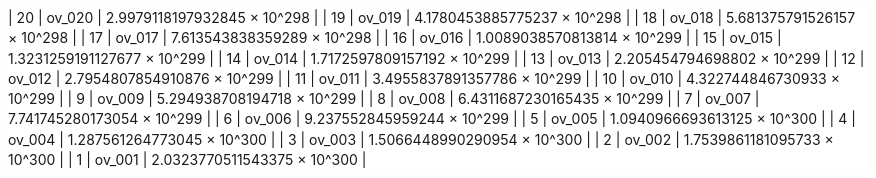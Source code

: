 | 20 | ov_020 | 2.9979118197932845 × 10^298 |
| 19 | ov_019 | 4.1780453885775237 × 10^298 |
| 18 | ov_018 | 5.681375791526157 × 10^298 |
| 17 | ov_017 | 7.613543838359289 × 10^298 |
| 16 | ov_016 | 1.0089038570813814 × 10^299 |
| 15 | ov_015 | 1.3231259191127677 × 10^299 |
| 14 | ov_014 | 1.7172597809157192 × 10^299 |
| 13 | ov_013 | 2.205454794698802 × 10^299 |
| 12 | ov_012 | 2.7954807854910876 × 10^299 |
| 11 | ov_011 | 3.4955837891357786 × 10^299 |
| 10 | ov_010 | 4.322744846730933 × 10^299 |
| 9 | ov_009 | 5.294938708194718 × 10^299 |
| 8 | ov_008 | 6.4311687230165435 × 10^299 |
| 7 | ov_007 | 7.741745280173054 × 10^299 |
| 6 | ov_006 | 9.237552845959244 × 10^299 |
| 5 | ov_005 | 1.0940966693613125 × 10^300 |
| 4 | ov_004 | 1.287561264773045 × 10^300 |
| 3 | ov_003 | 1.5066448990290954 × 10^300 |
| 2 | ov_002 | 1.7539861181095733 × 10^300 |
| 1 | ov_001 | 2.0323770511543375 × 10^300 |

